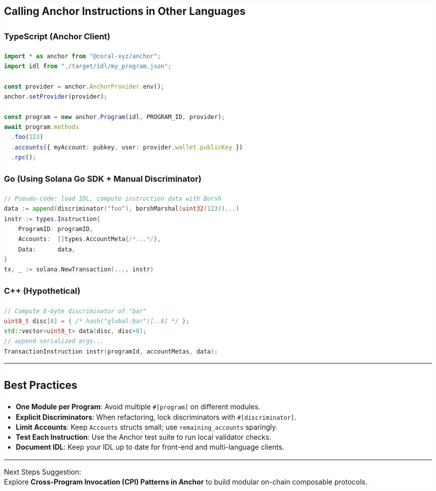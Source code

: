 
## Calling Anchor Instructions in Other Languages

### TypeScript (Anchor Client)

```ts
import * as anchor from "@coral-xyz/anchor";
import idl from "./target/idl/my_program.json";

const provider = anchor.AnchorProvider.env();
anchor.setProvider(provider);

const program = new anchor.Program(idl, PROGRAM_ID, provider);
await program.methods
  .foo(123)
  .accounts({ myAccount: pubkey, user: provider.wallet.publicKey })
  .rpc();
```

### Go (Using Solana Go SDK + Manual Discriminator)

```go
// Pseudo-code: load IDL, compute instruction data with Borsh
data := append(discriminator("foo"), borshMarshal(uint32(123))...)
instr := types.Instruction{
    ProgramID: programID,
    Accounts:  []types.AccountMeta{/*...*/},
    Data:      data,
}
tx, _ := solana.NewTransaction(..., instr)
```

### C++ (Hypothetical)

```cpp
// Compute 8-byte discriminator of "bar"
uint8_t disc[8] = { /* hash("global:bar")[..8] */ };
std::vector<uint8_t> data(disc, disc+8);
// append serialized args...
TransactionInstruction instr(programId, accountMetas, data);
```

---

## Best Practices

- **One Module per Program**: Avoid multiple `#[program]` on different modules.
- **Explicit Discriminators**: When refactoring, lock discriminators with `#[discriminator]`.
- **Limit Accounts**: Keep `Accounts` structs small; use `remaining_accounts` sparingly.
- **Test Each Instruction**: Use the Anchor test suite to run local validator checks.
- **Document IDL**: Keep your IDL up to date for front-end and multi-language clients.

---

Next Steps Suggestion:  
Explore **Cross-Program Invocation (CPI) Patterns in Anchor** to build modular on-chain composable protocols.